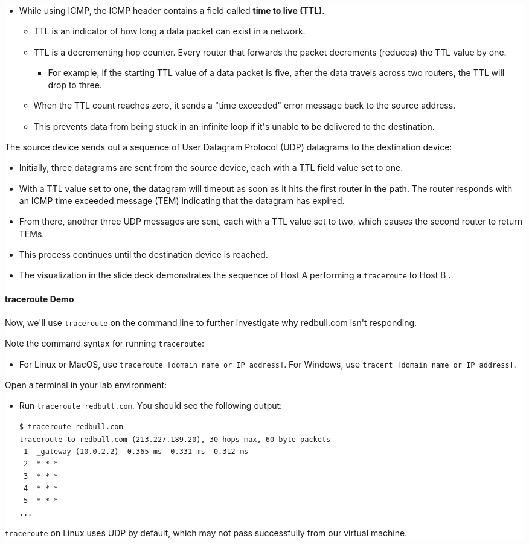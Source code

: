  - While using ICMP, the ICMP header contains a field called **time to live (TTL)**.

    - TTL is an indicator of how long a data packet can exist in a network.

    - TTL is a decrementing hop counter. Every router that forwards the packet decrements (reduces) the TTL value by one.

       - For example, if the starting TTL value of a data packet is five, after the data travels across two routers, the TTL will drop to three.

    - When the TTL count reaches zero, it sends a "time exceeded" error message back to the source address.

    - This prevents data from being stuck in an infinite loop if it's unable to be delivered to the destination.

The source device sends out a sequence of User Datagram Protocol (UDP) datagrams to the destination device:

  - Initially, three datagrams are sent from the source device, each with a TTL field value set to one.

  - With a TTL value set to one, the datagram will timeout as soon as it hits the first router in the path. The router responds with an ICMP time exceeded message (TEM) indicating that the datagram has expired.

  - From there, another three UDP messages are sent, each with a TTL value set to two, which causes the second router to return TEMs.

  - This process continues until the destination device is reached.

  - The visualization in the slide deck demonstrates the sequence of Host A performing a `traceroute` to Host B .

#### traceroute Demo

Now, we'll use `traceroute` on the command line to further investigate why redbull.com isn't responding.

Note the command syntax for running `traceroute`:

  - For Linux or MacOS, use `traceroute [domain name or IP address]`. For Windows, use `tracert [domain name or IP address]`.

Open a terminal in your lab environment:

- Run  `traceroute redbull.com`. You should see the following output:

  ```
  $ traceroute redbull.com
  traceroute to redbull.com (213.227.189.20), 30 hops max, 60 byte packets
   1  _gateway (10.0.2.2)  0.365 ms  0.331 ms  0.312 ms
   2  * * *
   3  * * *
   4  * * *
   5  * * *
  ...
  ```

`traceroute` on Linux uses UDP by default, which may not pass successfully from our virtual machine. 
